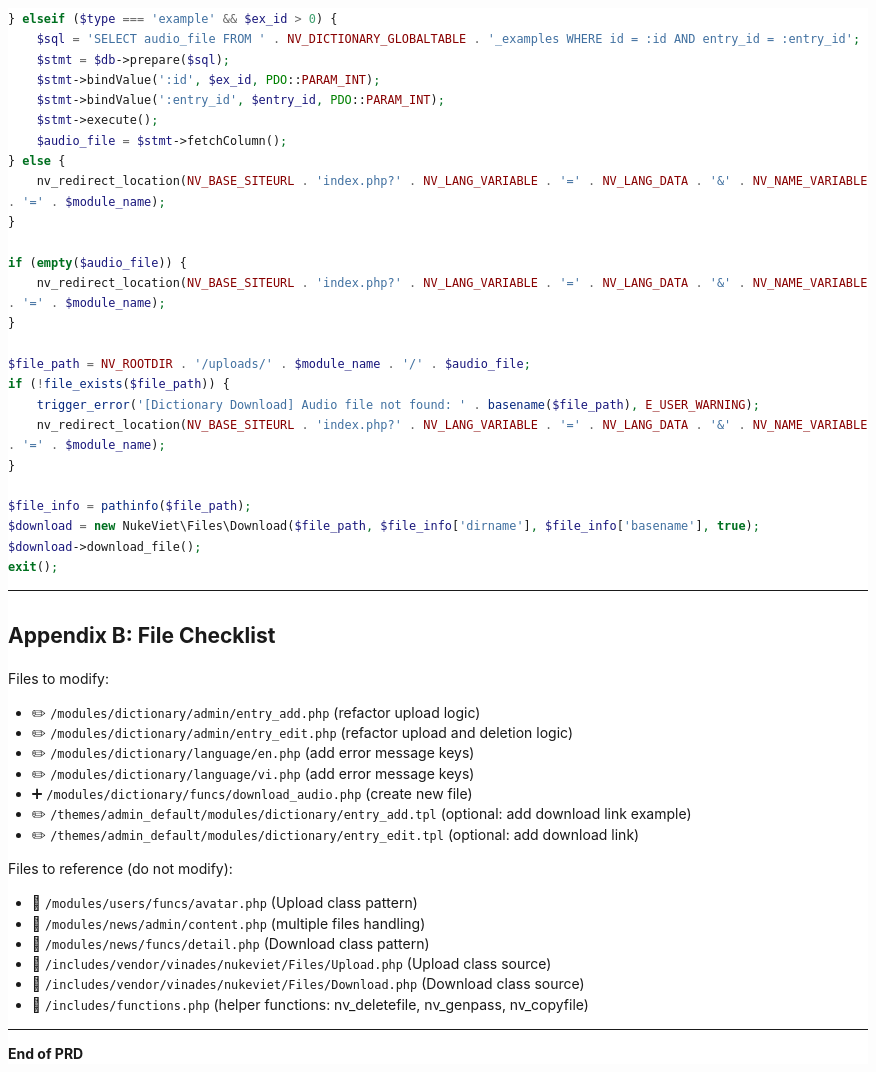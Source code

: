 ```php
} elseif ($type === 'example' && $ex_id > 0) {
    $sql = 'SELECT audio_file FROM ' . NV_DICTIONARY_GLOBALTABLE . '_examples WHERE id = :id AND entry_id = :entry_id';
    $stmt = $db->prepare($sql);
    $stmt->bindValue(':id', $ex_id, PDO::PARAM_INT);
    $stmt->bindValue(':entry_id', $entry_id, PDO::PARAM_INT);
    $stmt->execute();
    $audio_file = $stmt->fetchColumn();
} else {
    nv_redirect_location(NV_BASE_SITEURL . 'index.php?' . NV_LANG_VARIABLE . '=' . NV_LANG_DATA . '&' . NV_NAME_VARIABLE . '=' . $module_name);
}

if (empty($audio_file)) {
    nv_redirect_location(NV_BASE_SITEURL . 'index.php?' . NV_LANG_VARIABLE . '=' . NV_LANG_DATA . '&' . NV_NAME_VARIABLE . '=' . $module_name);
}

$file_path = NV_ROOTDIR . '/uploads/' . $module_name . '/' . $audio_file;
if (!file_exists($file_path)) {
    trigger_error('[Dictionary Download] Audio file not found: ' . basename($file_path), E_USER_WARNING);
    nv_redirect_location(NV_BASE_SITEURL . 'index.php?' . NV_LANG_VARIABLE . '=' . NV_LANG_DATA . '&' . NV_NAME_VARIABLE . '=' . $module_name);
}

$file_info = pathinfo($file_path);
$download = new NukeViet\Files\Download($file_path, $file_info['dirname'], $file_info['basename'], true);
$download->download_file();
exit();
```

---

## Appendix B: File Checklist

Files to modify:
- ✏️ `/modules/dictionary/admin/entry_add.php` (refactor upload logic)
- ✏️ `/modules/dictionary/admin/entry_edit.php` (refactor upload and deletion logic)
- ✏️ `/modules/dictionary/language/en.php` (add error message keys)
- ✏️ `/modules/dictionary/language/vi.php` (add error message keys)
- ➕ `/modules/dictionary/funcs/download_audio.php` (create new file)
- ✏️ `/themes/admin_default/modules/dictionary/entry_add.tpl` (optional: add download link example)
- ✏️ `/themes/admin_default/modules/dictionary/entry_edit.tpl` (optional: add download link)

Files to reference (do not modify):
- 📖 `/modules/users/funcs/avatar.php` (Upload class pattern)
- 📖 `/modules/news/admin/content.php` (multiple files handling)
- 📖 `/modules/news/funcs/detail.php` (Download class pattern)
- 📖 `/includes/vendor/vinades/nukeviet/Files/Upload.php` (Upload class source)
- 📖 `/includes/vendor/vinades/nukeviet/Files/Download.php` (Download class source)
- 📖 `/includes/functions.php` (helper functions: nv_deletefile, nv_genpass, nv_copyfile)

---

**End of PRD**


